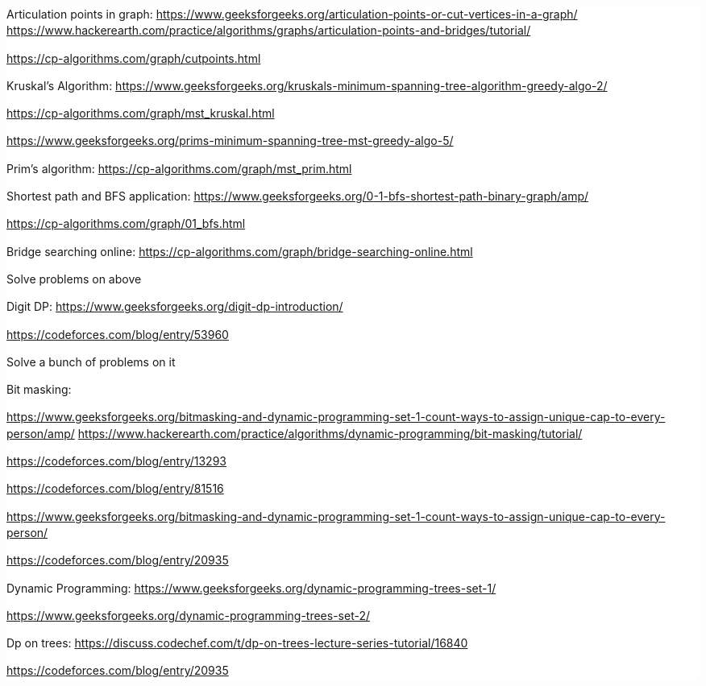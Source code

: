 Articulation points in graph:
 https://www.geeksforgeeks.org/articulation-points-or-cut-vertices-in-a-graph/
 https://www.hackerearth.com/practice/algorithms/graphs/articulation-points-and-bridges/tutorial/

 https://cp-algorithms.com/graph/cutpoints.html

Kruskal’s Algorithm:
 https://www.geeksforgeeks.org/kruskals-minimum-spanning-tree-algorithm-greedy-algo-2/

 https://cp-algorithms.com/graph/mst_kruskal.html

 https://www.geeksforgeeks.org/prims-minimum-spanning-tree-mst-greedy-algo-5/

Prim’s algorithm:
 https://cp-algorithms.com/graph/mst_prim.html

Shortest path and BFS application:
 https://www.geeksforgeeks.org/0-1-bfs-shortest-path-binary-graph/amp/

 https://cp-algorithms.com/graph/01_bfs.html

Bridge searching online:
 https://cp-algorithms.com/graph/bridge-searching-online.html

 Solve problems on above
 




Digit DP:
 https://www.geeksforgeeks.org/digit-dp-introduction/

 https://codeforces.com/blog/entry/53960

 Solve a bunch of problems on it


Bit masking:

 https://www.geeksforgeeks.org/bitmasking-and-dynamic-programming-set-1-count-ways-to-assign-unique-cap-to-every-person/amp/
 https://www.hackerearth.com/practice/algorithms/dynamic-programming/bit-masking/tutorial/

 https://codeforces.com/blog/entry/13293

 https://codeforces.com/blog/entry/81516

 https://www.geeksforgeeks.org/bitmasking-and-dynamic-programming-set-1-count-ways-to-assign-unique-cap-to-every-person/

 https://codeforces.com/blog/entry/20935

 
Dynamic Programming:
https://www.geeksforgeeks.org/dynamic-programming-trees-set-1/

 https://www.geeksforgeeks.org/dynamic-programming-trees-set-2/

Dp on trees:
 https://discuss.codechef.com/t/dp-on-trees-lecture-series-tutorial/16840

 https://codeforces.com/blog/entry/20935
